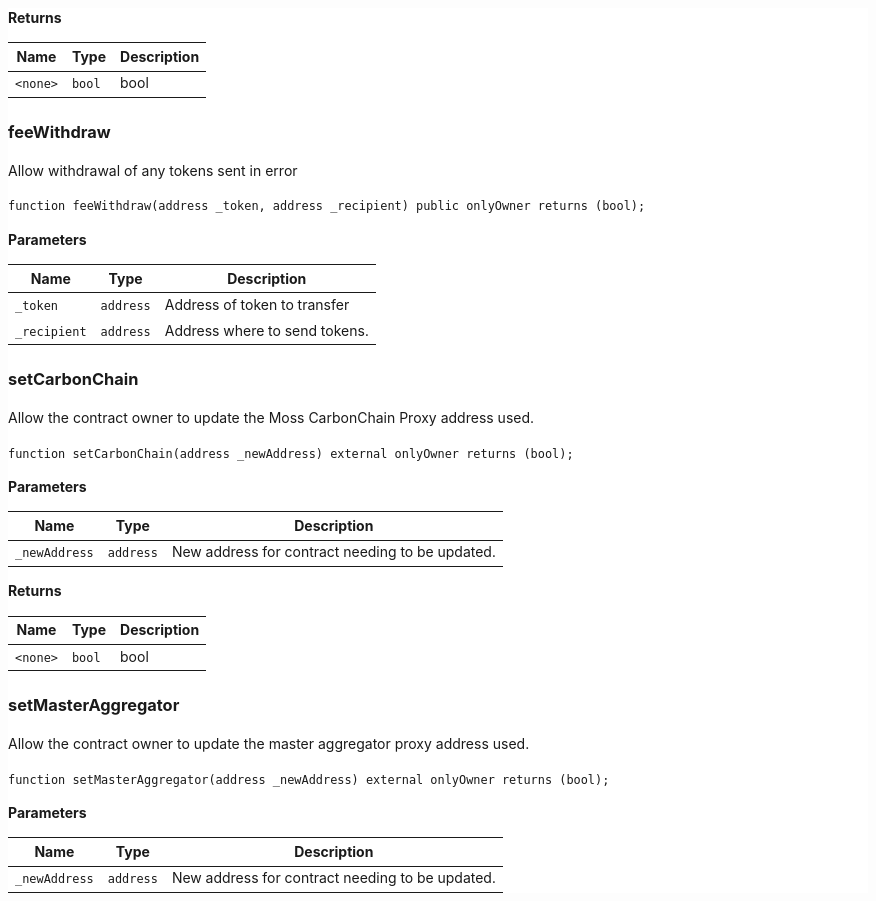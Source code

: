 **Returns**

|Name|Type|Description|
|----|----|-----------|
|`<none>`|`bool`|bool|


### feeWithdraw

Allow withdrawal of any tokens sent in error


```solidity
function feeWithdraw(address _token, address _recipient) public onlyOwner returns (bool);
```
**Parameters**

|Name|Type|Description|
|----|----|-----------|
|`_token`|`address`|Address of token to transfer|
|`_recipient`|`address`|Address where to send tokens.|


### setCarbonChain

Allow the contract owner to update the Moss CarbonChain Proxy address used.


```solidity
function setCarbonChain(address _newAddress) external onlyOwner returns (bool);
```
**Parameters**

|Name|Type|Description|
|----|----|-----------|
|`_newAddress`|`address`|New address for contract needing to be updated.|

**Returns**

|Name|Type|Description|
|----|----|-----------|
|`<none>`|`bool`|bool|


### setMasterAggregator

Allow the contract owner to update the master aggregator proxy address used.


```solidity
function setMasterAggregator(address _newAddress) external onlyOwner returns (bool);
```
**Parameters**

|Name|Type|Description|
|----|----|-----------|
|`_newAddress`|`address`|New address for contract needing to be updated.|
